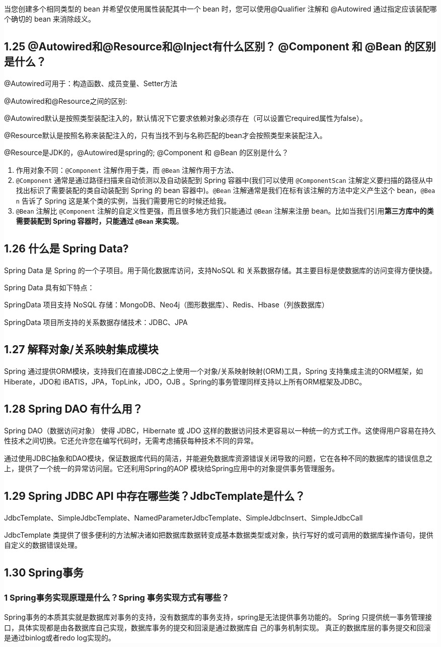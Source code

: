 当您创建多个相同类型的 bean 并希望仅使用属性装配其中一个 bean 时，您可以使用@Qualifier 注解和 @Autowired 通过指定应该装配哪个确切的 bean 来消除歧义。

## 1.25 @Autowired和@Resource和@Inject有什么区别？ @Component 和 @Bean 的区别是什么？

@Autowired可用于：构造函数、成员变量、Setter方法

@Autowired和@Resource之间的区别:

@Autowired默认是按照类型装配注入的，默认情况下它要求依赖对象必须存在（可以设置它required属性为false）。

@Resource默认是按照名称来装配注入的，只有当找不到与名称匹配的bean才会按照类型来装配注入。

@Resource是JDK的，@Autowired是spring的;
 @Component 和 @Bean 的区别是什么？

1. 作用对象不同：`@Component` 注解作用于类，而 `@Bean` 注解作用于方法、
2. `@Component` 通常是通过路径扫描来自动侦测以及自动装配到 Spring 容器中(我们可以使用 `@ComponentScan` 注解定义要扫描的路径从中找出标识了需要装配的类自动装配到 Spring 的 bean 容器中)。`@Bean` 注解通常是我们在标有该注解的方法中定义产生这个 bean，`@Bean` 告诉了 Spring 这是某个类的实例，当我们需要用它的时候还给我。
3. `@Bean` 注解比 `@Component` 注解的自定义性更强，而且很多地方我们只能通过 `@Bean` 注解来注册 bean。比如当我们引用**第三方库中的类需要装配到 Spring 容器时，只能通过 `@Bean` 来实现**。

## 1.26 什么是 Spring Data?
Spring Data 是 Spring 的一个子项目。用于简化数据库访问，支持NoSQL 和 关系数据存储。其主要目标是使数据库的访问变得方便快捷。

Spring Data 具有如下特点：

SpringData 项目支持 NoSQL 存储：MongoDB、Neo4j（图形数据库）、Redis、Hbase（列族数据库）

SpringData 项目所支持的关系数据存储技术：JDBC、JPA

## 1.27 解释对象/关系映射集成模块
Spring 通过提供ORM模块，支持我们在直接JDBC之上使用一个对象/关系映射映射(ORM)工具，Spring 支持集成主流的ORM框架，如Hiberate，JDO和 iBATIS，JPA，TopLink，JDO，OJB 。Spring的事务管理同样支持以上所有ORM框架及JDBC。

## 1.28 Spring DAO 有什么用？
Spring DAO（数据访问对象） 使得 JDBC，Hibernate 或 JDO 这样的数据访问技术更容易以一种统一的方式工作。这使得用户容易在持久性技术之间切换。它还允许您在编写代码时，无需考虑捕获每种技术不同的异常。

通过使用JDBC抽象和DAO模块，保证数据库代码的简洁，并能避免数据库资源错误关闭导致的问题，它在各种不同的数据库的错误信息之上，提供了一个统一的异常访问层。它还利用Spring的AOP 模块给Spring应用中的对象提供事务管理服务。

## 1.29 Spring JDBC API 中存在哪些类？JdbcTemplate是什么？
JdbcTemplate、SimpleJdbcTemplate、NamedParameterJdbcTemplate、SimpleJdbcInsert、SimpleJdbcCall

JdbcTemplate 类提供了很多便利的方法解决诸如把数据库数据转变成基本数据类型或对象，执行写好的或可调用的数据库操作语句，提供自定义的数据错误处理。

## 1.30 Spring事务
### 1 Spring事务实现原理是什么？Spring 事务实现方式有哪些？
Spring事务的本质其实就是数据库对事务的支持，没有数据库的事务支持，spring是无法提供事务功能的。
Spring 只提供统一事务管理接口，具体实现都是由各数据库自己实现，数据库事务的提交和回滚是通过数据库自
己的事务机制实现。 真正的数据库层的事务提交和回滚是通过binlog或者redo log实现的。
